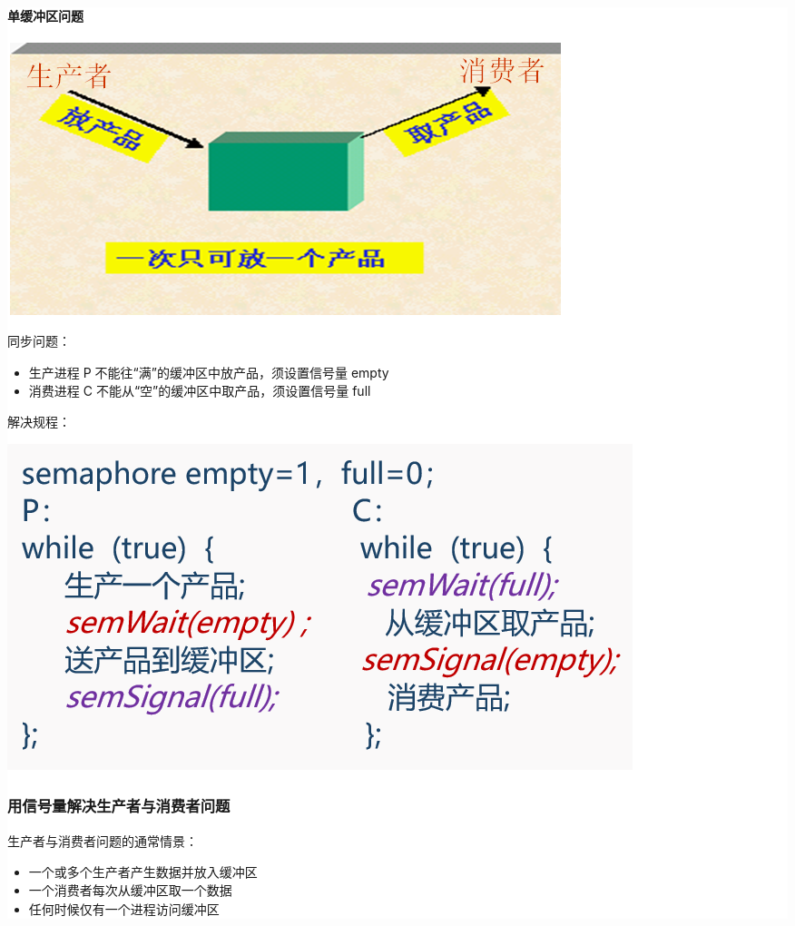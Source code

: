 #### 单缓冲区问题

![image-20200409184340978](os/image-20200409184340978.png)

同步问题：

- 生产进程 P 不能往“满”的缓冲区中放产品，须设置信号量 empty
- 消费进程 C 不能从“空”的缓冲区中取产品，须设置信号量 full

解决规程：

![image-20200409184532854](os/image-20200409184532854.png)

### 用信号量解决生产者与消费者问题

生产者与消费者问题的通常情景：

- 一个或多个生产者产生数据并放入缓冲区
- 一个消费者每次从缓冲区取一个数据
- 任何时候仅有一个进程访问缓冲区
